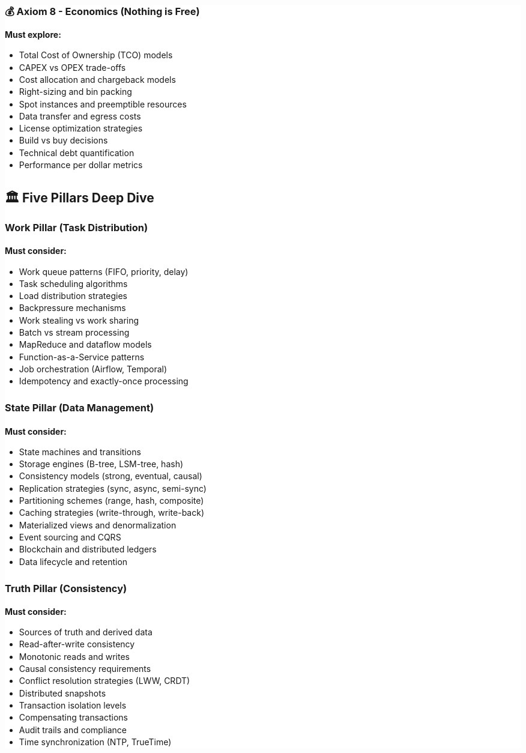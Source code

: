 ### 💰 Axiom 8 - Economics (Nothing is Free)
**Must explore:**
- Total Cost of Ownership (TCO) models
- CAPEX vs OPEX trade-offs
- Cost allocation and chargeback models
- Right-sizing and bin packing
- Spot instances and preemptible resources
- Data transfer and egress costs
- License optimization strategies
- Build vs buy decisions
- Technical debt quantification
- Performance per dollar metrics

## 🏛️ Five Pillars Deep Dive

### Work Pillar (Task Distribution)
**Must consider:**
- Work queue patterns (FIFO, priority, delay)
- Task scheduling algorithms
- Load distribution strategies
- Backpressure mechanisms
- Work stealing vs work sharing
- Batch vs stream processing
- MapReduce and dataflow models
- Function-as-a-Service patterns
- Job orchestration (Airflow, Temporal)
- Idempotency and exactly-once processing

### State Pillar (Data Management)
**Must consider:**
- State machines and transitions
- Storage engines (B-tree, LSM-tree, hash)
- Consistency models (strong, eventual, causal)
- Replication strategies (sync, async, semi-sync)
- Partitioning schemes (range, hash, composite)
- Caching strategies (write-through, write-back)
- Materialized views and denormalization
- Event sourcing and CQRS
- Blockchain and distributed ledgers
- Data lifecycle and retention

### Truth Pillar (Consistency)
**Must consider:**
- Sources of truth and derived data
- Read-after-write consistency
- Monotonic reads and writes
- Causal consistency requirements
- Conflict resolution strategies (LWW, CRDT)
- Distributed snapshots
- Transaction isolation levels
- Compensating transactions
- Audit trails and compliance
- Time synchronization (NTP, TrueTime)
